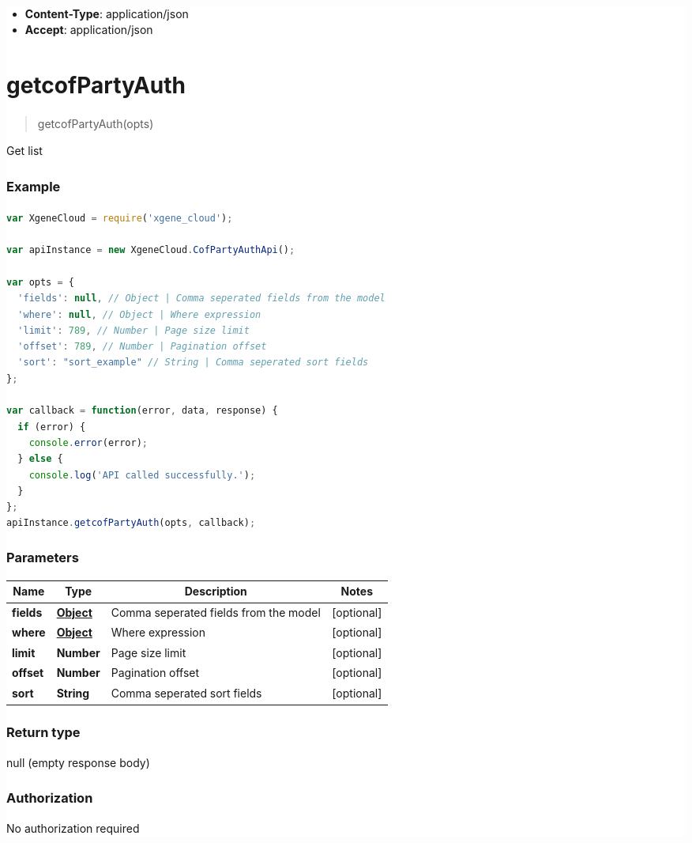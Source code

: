  - **Content-Type**: application/json
 - **Accept**: application/json

<a name="getcofPartyAuth"></a>
# **getcofPartyAuth**
> getcofPartyAuth(opts)

Get list



### Example
```javascript
var XgeneCloud = require('xgene_cloud');

var apiInstance = new XgeneCloud.CofPartyAuthApi();

var opts = { 
  'fields': null, // Object | Comma seperated fields from the model
  'where': null, // Object | Where expression
  'limit': 789, // Number | Page size limit
  'offset': 789, // Number | Pagination offset
  'sort': "sort_example" // String | Comma seperated sort fields
};

var callback = function(error, data, response) {
  if (error) {
    console.error(error);
  } else {
    console.log('API called successfully.');
  }
};
apiInstance.getcofPartyAuth(opts, callback);
```

### Parameters

Name | Type | Description  | Notes
------------- | ------------- | ------------- | -------------
 **fields** | [**Object**](.md)| Comma seperated fields from the model | [optional] 
 **where** | [**Object**](.md)| Where expression | [optional] 
 **limit** | **Number**| Page size limit | [optional] 
 **offset** | **Number**| Pagination offset | [optional] 
 **sort** | **String**| Comma seperated sort fields | [optional] 

### Return type

null (empty response body)

### Authorization

No authorization required

